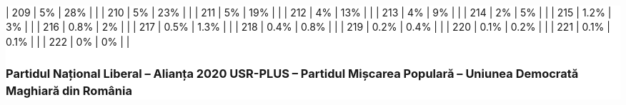 | 209 | 5% | 28% |  |
| 210 | 5% | 23% |  |
| 211 | 5% | 19% |  |
| 212 | 4% | 13% |  |
| 213 | 4% | 9% |  |
| 214 | 2% | 5% |  |
| 215 | 1.2% | 3% |  |
| 216 | 0.8% | 2% |  |
| 217 | 0.5% | 1.3% |  |
| 218 | 0.4% | 0.8% |  |
| 219 | 0.2% | 0.4% |  |
| 220 | 0.1% | 0.2% |  |
| 221 | 0.1% | 0.1% |  |
| 222 | 0% | 0% |  |

### Partidul Național Liberal – Alianța 2020 USR-PLUS – Partidul Mișcarea Populară – Uniunea Democrată Maghiară din România
